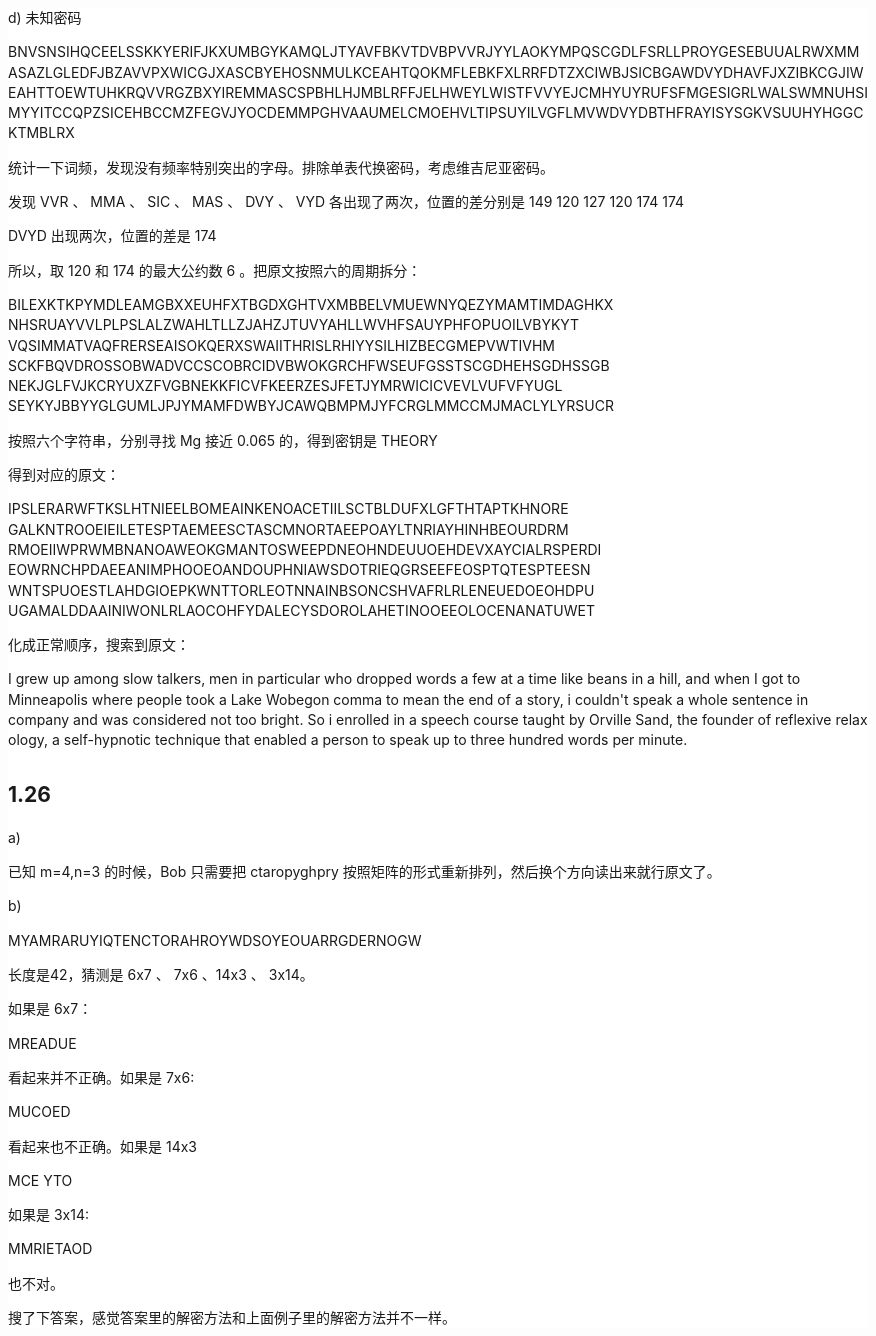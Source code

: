 d) 未知密码

BNVSNSIHQCEELSSKKYERIFJKXUMBGYKAMQLJTYAVFBKVTDVBPVVRJYYLAOKYMPQSCGDLFSRLLPROYGESEBUUALRWXMMASAZLGLEDFJBZAVVPXWICGJXASCBYEHOSNMULKCEAHTQOKMFLEBKFXLRRFDTZXCIWBJSICBGAWDVYDHAVFJXZIBKCGJIWEAHTTOEWTUHKRQVVRGZBXYIREMMASCSPBHLHJMBLRFFJELHWEYLWISTFVVYEJCMHYUYRUFSFMGESIGRLWALSWMNUHSIMYYITCCQPZSICEHBCCMZFEGVJYOCDEMMPGHVAAUMELCMOEHVLTIPSUYILVGFLMVWDVYDBTHFRAYISYSGKVSUUHYHGGCKTMBLRX

统计一下词频，发现没有频率特别突出的字母。排除单表代换密码，考虑维吉尼亚密码。

发现 VVR 、 MMA 、 SIC 、 MAS 、 DVY 、 VYD 各出现了两次，位置的差分别是 149 120 127 120 174 174

DVYD 出现两次，位置的差是 174

所以，取 120 和 174 的最大公约数 6 。把原文按照六的周期拆分：

BILEXKTKPYMDLEAMGBXXEUHFXTBGDXGHTVXMBBELVMUEWNYQEZYMAMTIMDAGHKX
NHSRUAYVVLPLPSLALZWAHLTLLZJAHZJTUVYAHLLWVHFSAUYPHFOPUOILVBYKYT
VQSIMMATVAQFRERSEAISOKQERXSWAIITHRISLRHIYYSILHIZBECGMEPVWTIVHM
SCKFBQVDROSSOBWADVCCSCOBRCIDVBWOKGRCHFWSEUFGSSTSCGDHEHSGDHSSGB
NEKJGLFVJKCRYUXZFVGBNEKKFICVFKEERZESJFETJYMRWICICVEVLVUFVFYUGL
SEYKYJBBYYGLGUMLJPJYMAMFDWBYJCAWQBMPMJYFCRGLMMCCMJMACLYLYRSUCR

按照六个字符串，分别寻找 Mg 接近 0.065 的，得到密钥是 THEORY

得到对应的原文：

IPSLERARWFTKSLHTNIEELBOMEAINKENOACETIILSCTBLDUFXLGFTHTAPTKHNORE
GALKNTROOEIEILETESPTAEMEESCTASCMNORTAEEPOAYLTNRIAYHINHBEOURDRM
RMOEIIWPRWMBNANOAWEOKGMANTOSWEEPDNEOHNDEUUOEHDEVXAYCIALRSPERDI
EOWRNCHPDAEEANIMPHOOEOANDOUPHNIAWSDOTRIEQGRSEEFEOSPTQTESPTEESN
WNTSPUOESTLAHDGIOEPKWNTTORLEOTNNAINBSONCSHVAFRLRLENEUEDOEOHDPU
UGAMALDDAAINIWONLRLAOCOHFYDALECYSDOROLAHETINOOEEOLOCENANATUWET

化成正常顺序，搜索到原文：

I grew up among slow talkers, men in particular who dropped words a few at a time like beans in a hill, and when I got to Minneapolis where people took a Lake Wobegon comma to mean the end of a story, i couldn't speak a whole sentence in company and was considered not too bright. So i enrolled in a speech course taught by Orville Sand, the founder of reflexive relax ology, a self-hypnotic technique that enabled a person to speak up to three hundred words per minute.

## 1.26

a)

已知 m=4,n=3 的时候，Bob 只需要把 ctaropyghpry 按照矩阵的形式重新排列，然后换个方向读出来就行原文了。

b)

MYAMRARUYIQTENCTORAHROYWDSOYEOUARRGDERNOGW

长度是42，猜测是 6x7 、 7x6 、14x3 、 3x14。

如果是 6x7：

MREADUE

看起来并不正确。如果是 7x6:

MUCOED

看起来也不正确。如果是 14x3

MCE
YTO

如果是 3x14:

MMRIETAOD

也不对。

搜了下答案，感觉答案里的解密方法和上面例子里的解密方法并不一样。